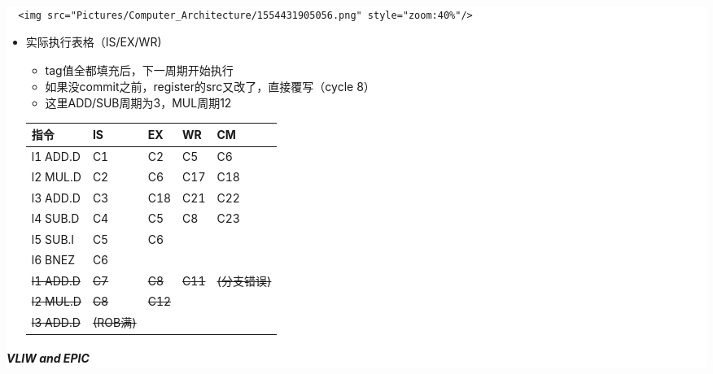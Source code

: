       <img src="Pictures/Computer_Architecture/1554431905056.png" style="zoom:40%"/>
  
* 实际执行表格（IS/EX/WR)
    * tag值全都填充后，下一周期开始执行
    * 如果没commit之前，register的src又改了，直接覆写（cycle 8）
    * 这里ADD/SUB周期为3，MUL周期12
    
  | 指令         | IS          | EX      | WR      | CM             |
  | ------------ | ----------- | ------- | ------- | -------------- |
  | l1 ADD.D     | C1          | C2      | C5      | C6             |
  | l2 MUL.D     | C2          | C6      | C17     | C18            |
  | l3 ADD.D     | C3          | C18     | C21     | C22            |
  | l4 SUB.D     | C4          | C5      | C8      | C23            |
  | l5 SUB.I     | C5          | C6      |         |                |
  | l6 BNEZ      | C6          |         |         |                |
  | ~~l1 ADD.D~~ | ~~C7~~      | ~~C8~~  | ~~C11~~ | ~~(分支错误)~~ |
  | ~~l2 MUL.D~~ | ~~C8~~      | ~~C12~~ |         |                |
  | ~~l3 ADD.D~~ | ~~(ROB满)~~ |         |         |                |

##### VLIW and EPIC
